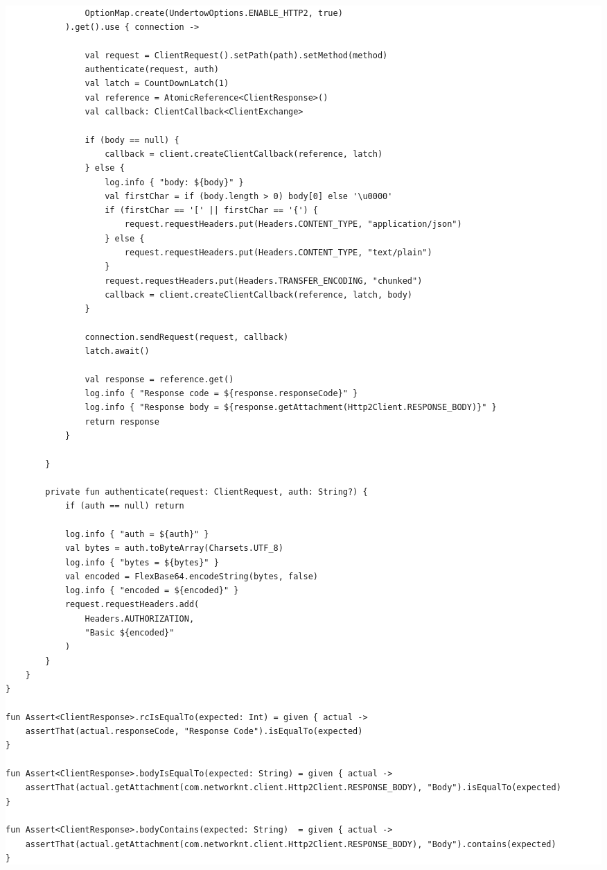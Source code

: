 ```
                OptionMap.create(UndertowOptions.ENABLE_HTTP2, true)
            ).get().use { connection ->

                val request = ClientRequest().setPath(path).setMethod(method)
                authenticate(request, auth)
                val latch = CountDownLatch(1)
                val reference = AtomicReference<ClientResponse>()
                val callback: ClientCallback<ClientExchange>

                if (body == null) {
                    callback = client.createClientCallback(reference, latch)
                } else {
                    log.info { "body: ${body}" }
                    val firstChar = if (body.length > 0) body[0] else '\u0000'
                    if (firstChar == '[' || firstChar == '{') {
                        request.requestHeaders.put(Headers.CONTENT_TYPE, "application/json")
                    } else {
                        request.requestHeaders.put(Headers.CONTENT_TYPE, "text/plain")
                    }
                    request.requestHeaders.put(Headers.TRANSFER_ENCODING, "chunked")
                    callback = client.createClientCallback(reference, latch, body)
                }

                connection.sendRequest(request, callback)
                latch.await()

                val response = reference.get()
                log.info { "Response code = ${response.responseCode}" }
                log.info { "Response body = ${response.getAttachment(Http2Client.RESPONSE_BODY)}" }
                return response
            }

        }

        private fun authenticate(request: ClientRequest, auth: String?) {
            if (auth == null) return

            log.info { "auth = ${auth}" }
            val bytes = auth.toByteArray(Charsets.UTF_8)
            log.info { "bytes = ${bytes}" }
            val encoded = FlexBase64.encodeString(bytes, false)
            log.info { "encoded = ${encoded}" }
            request.requestHeaders.add(
                Headers.AUTHORIZATION,
                "Basic ${encoded}"
            )
        }
    }
}

fun Assert<ClientResponse>.rcIsEqualTo(expected: Int) = given { actual ->
    assertThat(actual.responseCode, "Response Code").isEqualTo(expected)
}

fun Assert<ClientResponse>.bodyIsEqualTo(expected: String) = given { actual ->
    assertThat(actual.getAttachment(com.networknt.client.Http2Client.RESPONSE_BODY), "Body").isEqualTo(expected)
}

fun Assert<ClientResponse>.bodyContains(expected: String)  = given { actual ->
    assertThat(actual.getAttachment(com.networknt.client.Http2Client.RESPONSE_BODY), "Body").contains(expected)
}
```

[gists]: https://gist.github.com/logi?direction=asc&sort=created
[code generator for Kotlin]: /tool/light-codegen/openapi-kotlin-generator/